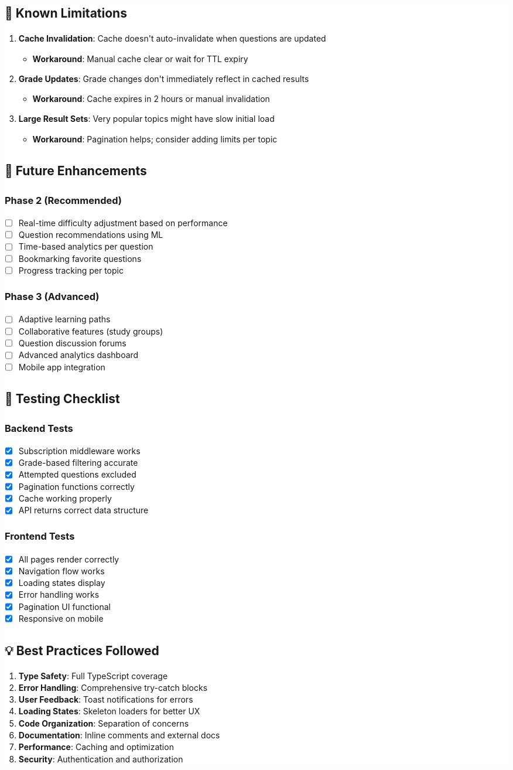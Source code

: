 ## 🐛 Known Limitations

1. **Cache Invalidation**: Cache doesn't auto-invalidate when questions are updated
   - **Workaround**: Manual cache clear or wait for TTL expiry

2. **Grade Updates**: Grade changes don't immediately reflect in cached results
   - **Workaround**: Cache expires in 2 hours or manual invalidation

3. **Large Result Sets**: Very popular topics might have slow initial load
   - **Workaround**: Pagination helps; consider adding limits per topic

## 🔮 Future Enhancements

### Phase 2 (Recommended)
- [ ] Real-time difficulty adjustment based on performance
- [ ] Question recommendations using ML
- [ ] Time-based analytics per question
- [ ] Bookmarking favorite questions
- [ ] Progress tracking per topic

### Phase 3 (Advanced)
- [ ] Adaptive learning paths
- [ ] Collaborative features (study groups)
- [ ] Question discussion forums
- [ ] Advanced analytics dashboard
- [ ] Mobile app integration

## 📝 Testing Checklist

### Backend Tests
- [x] Subscription middleware works
- [x] Grade-based filtering accurate
- [x] Attempted questions excluded
- [x] Pagination functions correctly
- [x] Cache working properly
- [x] API returns correct data structure

### Frontend Tests
- [x] All pages render correctly
- [x] Navigation flow works
- [x] Loading states display
- [x] Error handling works
- [x] Pagination UI functional
- [x] Responsive on mobile

## 💡 Best Practices Followed

1. **Type Safety**: Full TypeScript coverage
2. **Error Handling**: Comprehensive try-catch blocks
3. **User Feedback**: Toast notifications for errors
4. **Loading States**: Skeleton loaders for better UX
5. **Code Organization**: Separation of concerns
6. **Documentation**: Inline comments and external docs
7. **Performance**: Caching and optimization
8. **Security**: Authentication and authorization
